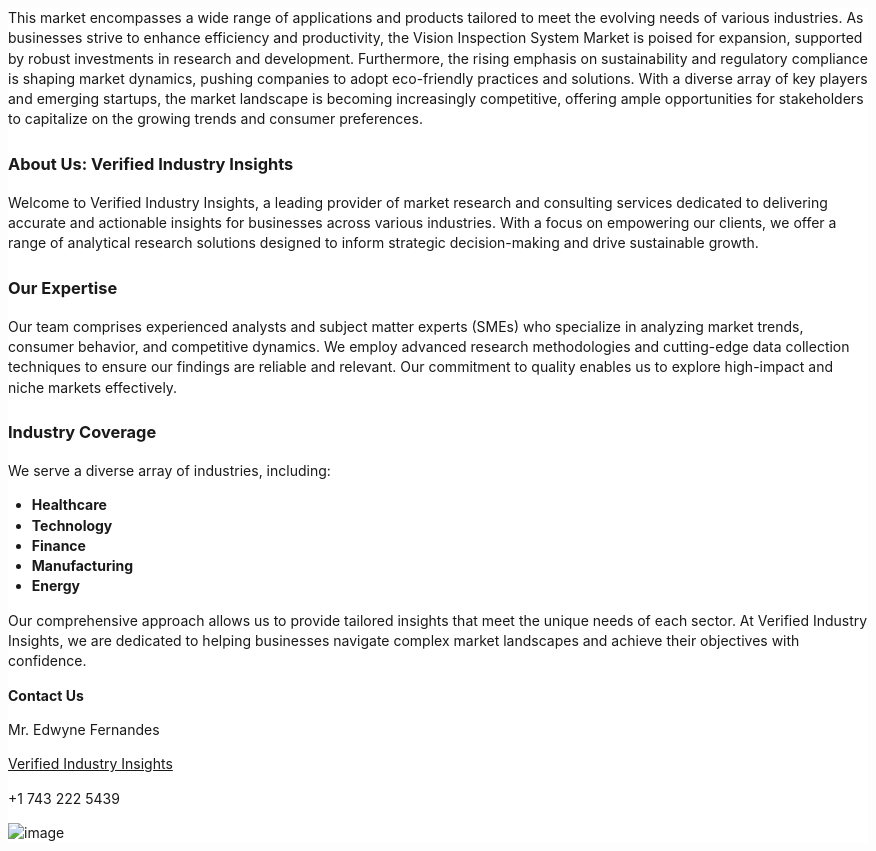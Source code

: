 This market encompasses a wide range of applications and products tailored to meet the evolving needs of various industries. As businesses strive to enhance efficiency and productivity, the Vision Inspection System Market is poised for expansion, supported by robust investments in research and development. Furthermore, the rising emphasis on sustainability and regulatory compliance is shaping market dynamics, pushing companies to adopt eco-friendly practices and solutions. With a diverse array of key players and emerging startups, the market landscape is becoming increasingly competitive, offering ample opportunities for stakeholders to capitalize on the growing trends and consumer preferences.</p><h3>About Us: Verified Industry Insights</h3><p>Welcome to Verified Industry Insights, a leading provider of market research and consulting services dedicated to delivering accurate and actionable insights for businesses across various industries. With a focus on empowering our clients, we offer a range of analytical research solutions designed to inform strategic decision-making and drive sustainable growth.</p><h3>Our Expertise</h3><p>Our team comprises experienced analysts and subject matter experts (SMEs) who specialize in analyzing market trends, consumer behavior, and competitive dynamics. We employ advanced research methodologies and cutting-edge data collection techniques to ensure our findings are reliable and relevant. Our commitment to quality enables us to explore high-impact and niche markets effectively.</p><h3>Industry Coverage</h3><p>We serve a diverse array of industries, including:</p><ul><li><strong>Healthcare</strong></li><li><strong>Technology</strong></li><li><strong>Finance</strong></li><li><strong>Manufacturing</strong></li><li><strong>Energy</strong></li></ul><p>Our comprehensive approach allows us to provide tailored insights that meet the unique needs of each sector. At Verified Industry Insights, we are dedicated to helping businesses navigate complex market landscapes and achieve their objectives with confidence.</p><p><strong>Contact Us</strong></p><p>Mr. Edwyne Fernandes</p><p><a href="https://www.verifiedindustryinsights.com/">Verified Industry Insights</a></p><p>+1 743 222 5439</p>
![image](https://github.com/user-attachments/assets/de1094a2-ee79-49d0-8aab-e808fe4bb41a)

